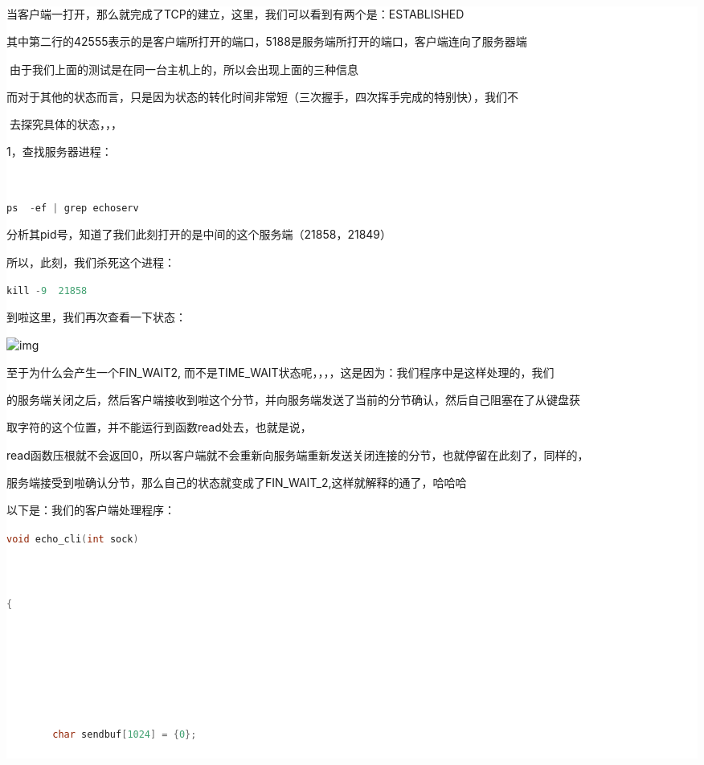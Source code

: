 
​                     当客户端一打开，那么就完成了TCP的建立，这里，我们可以看到有两个是：ESTABLISHED

​                     其中第二行的42555表示的是客户端所打开的端口，5188是服务端所打开的端口，客户端连向了服务器端



​                     由于我们上面的测试是在同一台主机上的，所以会出现上面的三种信息



​                     而对于其他的状态而言，只是因为状态的转化时间非常短（三次握手，四次挥手完成的特别快），我们不

​                     去探究具体的状态，，，





  1，查找服务器进程：

​       

```cpp
ps  -ef | grep echoserv
```





分析其pid号，知道了我们此刻打开的是中间的这个服务端（21858，21849）

所以，此刻，我们杀死这个进程：



```cpp
kill -9  21858
```







到啦这里，我们再次查看一下状态：

![img](https://img-blog.csdn.net/20160704142957206?watermark/2/text/aHR0cDovL2Jsb2cuY3Nkbi5uZXQv/font/5a6L5L2T/fontsize/400/fill/I0JBQkFCMA==/dissolve/70/gravity/Center)



至于为什么会产生一个FIN_WAIT2,   而不是TIME_WAIT状态呢，，，，这是因为：我们程序中是这样处理的，我们

的服务端关闭之后，然后客户端接收到啦这个分节，并向服务端发送了当前的分节确认，然后自己阻塞在了从键盘获

取字符的这个位置，并不能运行到函数read处去，也就是说，

read函数压根就不会返回0，所以客户端就不会重新向服务端重新发送关闭连接的分节，也就停留在此刻了，同样的，

服务端接受到啦确认分节，那么自己的状态就变成了FIN_WAIT_2,这样就解释的通了，哈哈哈

以下是：我们的客户端处理程序：



```cpp
void echo_cli(int sock)



{



                                                                                                                                                



        char sendbuf[1024] = {0};



```